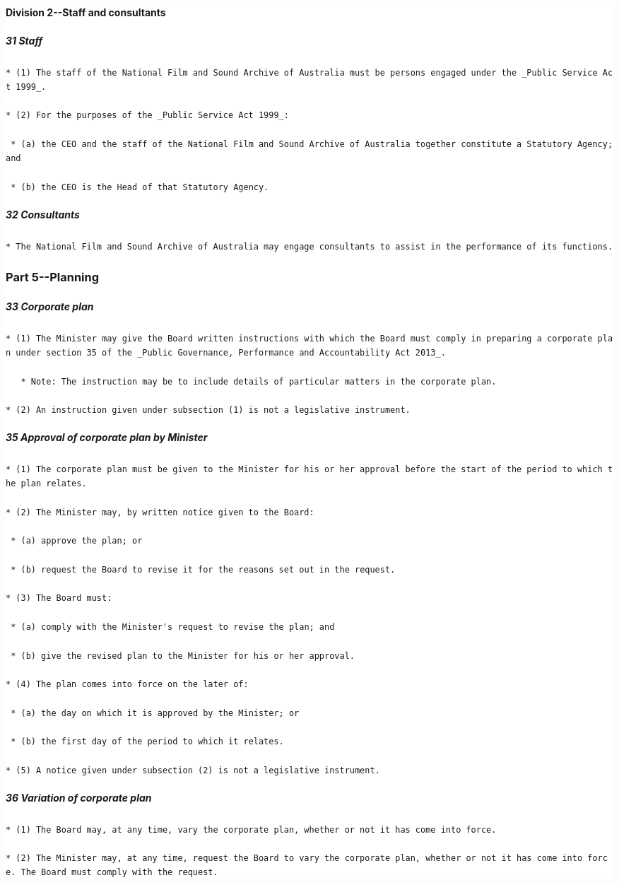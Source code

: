 #### Division 2--Staff and consultants

##### 31  Staff

    * (1) The staff of the National Film and Sound Archive of Australia must be persons engaged under the _Public Service Act 1999_.

    * (2) For the purposes of the _Public Service Act 1999_:

     * (a) the CEO and the staff of the National Film and Sound Archive of Australia together constitute a Statutory Agency; and

     * (b) the CEO is the Head of that Statutory Agency.

##### 32  Consultants

    * The National Film and Sound Archive of Australia may engage consultants to assist in the performance of its functions.

### Part 5--Planning

##### 33  Corporate plan

    * (1) The Minister may give the Board written instructions with which the Board must comply in preparing a corporate plan under section 35 of the _Public Governance, Performance and Accountability Act 2013_.

       * Note: The instruction may be to include details of particular matters in the corporate plan.

    * (2) An instruction given under subsection (1) is not a legislative instrument.

##### 35  Approval of corporate plan by Minister

    * (1) The corporate plan must be given to the Minister for his or her approval before the start of the period to which the plan relates.

    * (2) The Minister may, by written notice given to the Board:

     * (a) approve the plan; or

     * (b) request the Board to revise it for the reasons set out in the request.

    * (3) The Board must:

     * (a) comply with the Minister's request to revise the plan; and

     * (b) give the revised plan to the Minister for his or her approval.

    * (4) The plan comes into force on the later of:

     * (a) the day on which it is approved by the Minister; or

     * (b) the first day of the period to which it relates.

    * (5) A notice given under subsection (2) is not a legislative instrument.

##### 36  Variation of corporate plan

    * (1) The Board may, at any time, vary the corporate plan, whether or not it has come into force.

    * (2) The Minister may, at any time, request the Board to vary the corporate plan, whether or not it has come into force. The Board must comply with the request.
